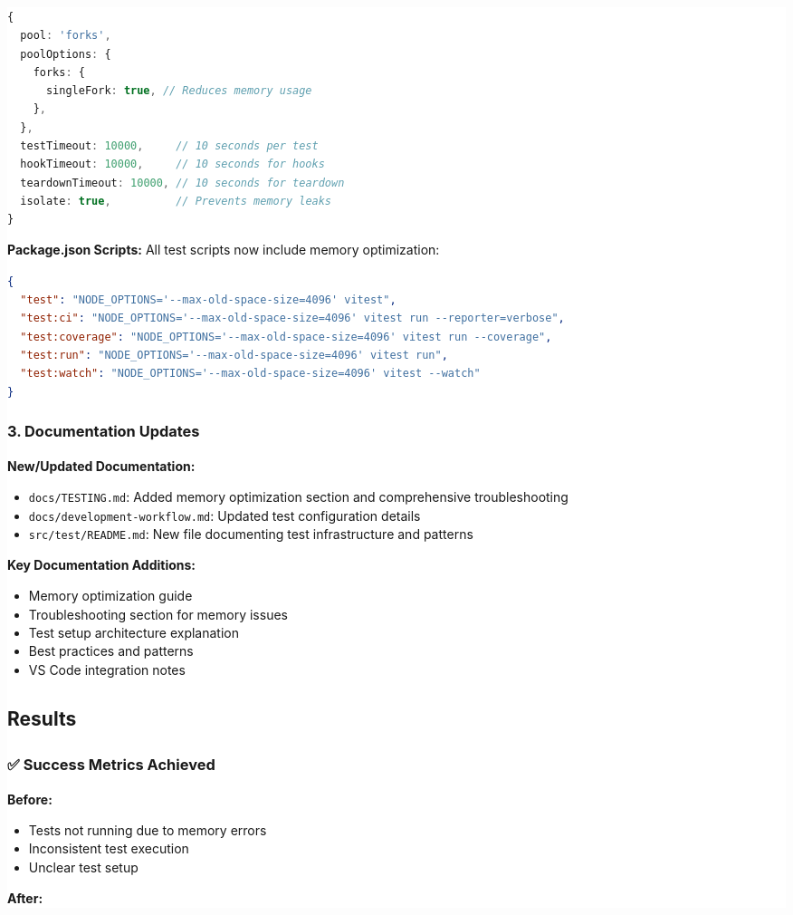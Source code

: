```typescript
{
  pool: 'forks',
  poolOptions: {
    forks: {
      singleFork: true, // Reduces memory usage
    },
  },
  testTimeout: 10000,     // 10 seconds per test
  hookTimeout: 10000,     // 10 seconds for hooks
  teardownTimeout: 10000, // 10 seconds for teardown
  isolate: true,          // Prevents memory leaks
}
```

**Package.json Scripts:**
All test scripts now include memory optimization:

```json
{
  "test": "NODE_OPTIONS='--max-old-space-size=4096' vitest",
  "test:ci": "NODE_OPTIONS='--max-old-space-size=4096' vitest run --reporter=verbose",
  "test:coverage": "NODE_OPTIONS='--max-old-space-size=4096' vitest run --coverage",
  "test:run": "NODE_OPTIONS='--max-old-space-size=4096' vitest run",
  "test:watch": "NODE_OPTIONS='--max-old-space-size=4096' vitest --watch"
}
```

### 3. Documentation Updates

**New/Updated Documentation:**

- `docs/TESTING.md`: Added memory optimization section and comprehensive troubleshooting
- `docs/development-workflow.md`: Updated test configuration details
- `src/test/README.md`: New file documenting test infrastructure and patterns

**Key Documentation Additions:**

- Memory optimization guide
- Troubleshooting section for memory issues
- Test setup architecture explanation
- Best practices and patterns
- VS Code integration notes

## Results

### ✅ Success Metrics Achieved

**Before:**

- Tests not running due to memory errors
- Inconsistent test execution
- Unclear test setup

**After:**
